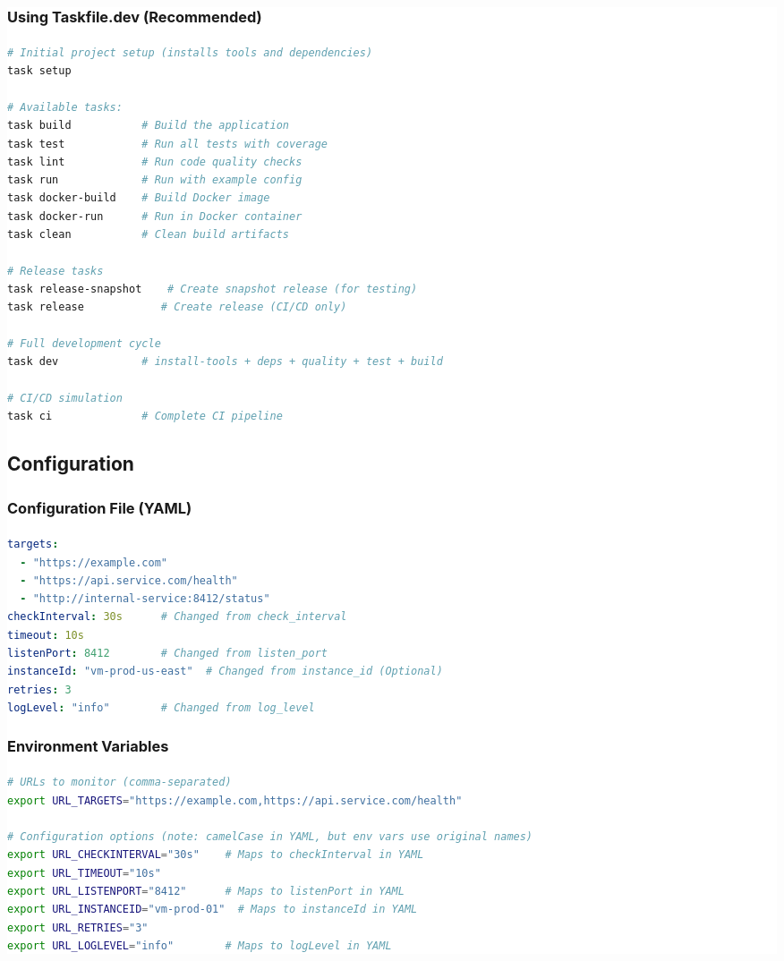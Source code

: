 ### Using Taskfile.dev (Recommended)

```bash
# Initial project setup (installs tools and dependencies)
task setup

# Available tasks:
task build           # Build the application
task test            # Run all tests with coverage
task lint            # Run code quality checks
task run             # Run with example config
task docker-build    # Build Docker image
task docker-run      # Run in Docker container
task clean           # Clean build artifacts

# Release tasks
task release-snapshot    # Create snapshot release (for testing)
task release            # Create release (CI/CD only)

# Full development cycle
task dev             # install-tools + deps + quality + test + build

# CI/CD simulation
task ci              # Complete CI pipeline
```

## Configuration

### Configuration File (YAML)

```yaml
targets:
  - "https://example.com"
  - "https://api.service.com/health"
  - "http://internal-service:8412/status"
checkInterval: 30s      # Changed from check_interval
timeout: 10s
listenPort: 8412        # Changed from listen_port
instanceId: "vm-prod-us-east"  # Changed from instance_id (Optional)
retries: 3
logLevel: "info"        # Changed from log_level
```

### Environment Variables

```bash
# URLs to monitor (comma-separated)
export URL_TARGETS="https://example.com,https://api.service.com/health"

# Configuration options (note: camelCase in YAML, but env vars use original names)
export URL_CHECKINTERVAL="30s"    # Maps to checkInterval in YAML
export URL_TIMEOUT="10s"
export URL_LISTENPORT="8412"      # Maps to listenPort in YAML
export URL_INSTANCEID="vm-prod-01"  # Maps to instanceId in YAML
export URL_RETRIES="3"
export URL_LOGLEVEL="info"        # Maps to logLevel in YAML
```
